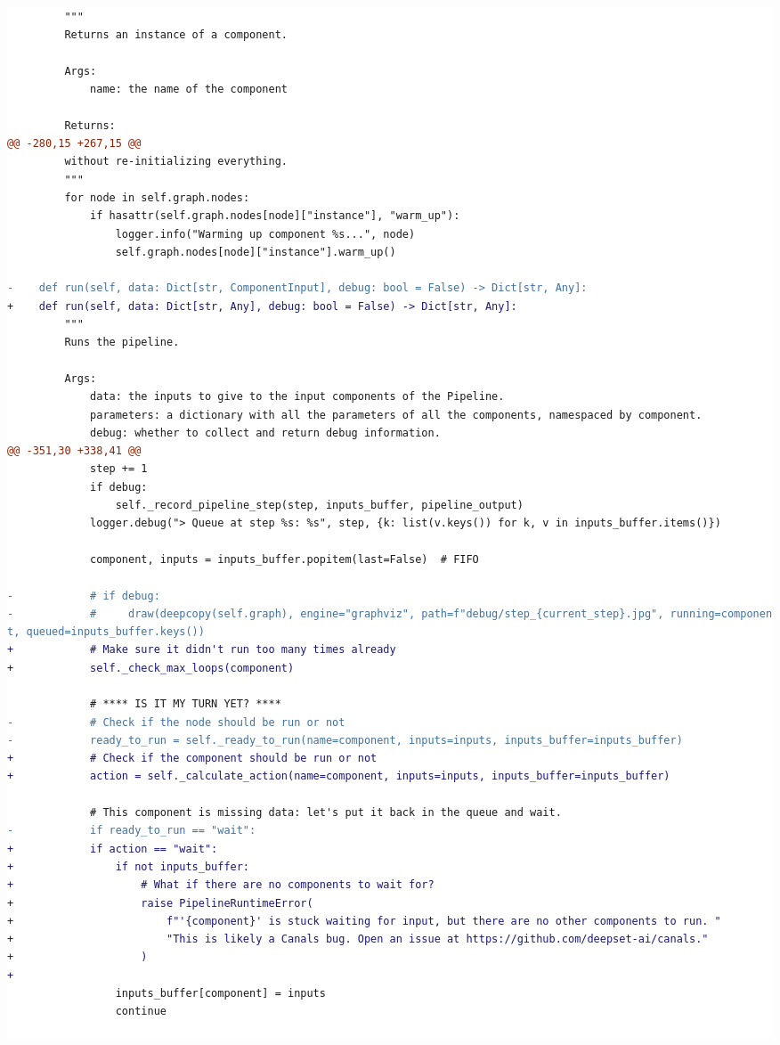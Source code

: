 ```diff
         """
         Returns an instance of a component.
 
         Args:
             name: the name of the component
 
         Returns:
@@ -280,15 +267,15 @@
         without re-initializing everything.
         """
         for node in self.graph.nodes:
             if hasattr(self.graph.nodes[node]["instance"], "warm_up"):
                 logger.info("Warming up component %s...", node)
                 self.graph.nodes[node]["instance"].warm_up()
 
-    def run(self, data: Dict[str, ComponentInput], debug: bool = False) -> Dict[str, Any]:
+    def run(self, data: Dict[str, Any], debug: bool = False) -> Dict[str, Any]:
         """
         Runs the pipeline.
 
         Args:
             data: the inputs to give to the input components of the Pipeline.
             parameters: a dictionary with all the parameters of all the components, namespaced by component.
             debug: whether to collect and return debug information.
@@ -351,30 +338,41 @@
             step += 1
             if debug:
                 self._record_pipeline_step(step, inputs_buffer, pipeline_output)
             logger.debug("> Queue at step %s: %s", step, {k: list(v.keys()) for k, v in inputs_buffer.items()})
 
             component, inputs = inputs_buffer.popitem(last=False)  # FIFO
 
-            # if debug:
-            #     draw(deepcopy(self.graph), engine="graphviz", path=f"debug/step_{current_step}.jpg", running=component, queued=inputs_buffer.keys())
+            # Make sure it didn't run too many times already
+            self._check_max_loops(component)
 
             # **** IS IT MY TURN YET? ****
-            # Check if the node should be run or not
-            ready_to_run = self._ready_to_run(name=component, inputs=inputs, inputs_buffer=inputs_buffer)
+            # Check if the component should be run or not
+            action = self._calculate_action(name=component, inputs=inputs, inputs_buffer=inputs_buffer)
 
             # This component is missing data: let's put it back in the queue and wait.
-            if ready_to_run == "wait":
+            if action == "wait":
+                if not inputs_buffer:
+                    # What if there are no components to wait for?
+                    raise PipelineRuntimeError(
+                        f"'{component}' is stuck waiting for input, but there are no other components to run. "
+                        "This is likely a Canals bug. Open an issue at https://github.com/deepset-ai/canals."
+                    )
+
                 inputs_buffer[component] = inputs
                 continue
 
```